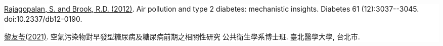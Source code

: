 [Rajagopalan, S. and Brook, R.D. (2012)][120]. Air pollution and type 2
diabetes: mechanistic insights. Diabetes 61 (12):3037--3045.
doi:10.2337/db12-0190.

[黎友苓(2021)][130]. 空氣污染物對早發型糖尿病及糖尿病前期之相關性研究
公共衛生學系博士班. 臺北醫學大學, 台北市.

[A1]: <> "環興科技股份有限公司總工程師"
[A2]: <> "環興科技股份有限公司環境一部主任"
[A3]: <https://ieohs.ym.edu.tw/files/11-1237-74.php> "陽明交大環境與職業衛生研究所副教授"
[A4]: <> "台電環境保護處副處長"
[119]: <https://www.hpa.gov.tw/Pages/ashx/File.ashx?FilePath=~/File/Attach/1235/File_6877.pdf> " 潘文涵 and 傅茂祖 (2019). 糖尿病之流行病學及病因、診斷、分類糖尿病防治手冊（糖尿病預防、診斷與控制流程指引）-醫事人員參考. Available at https://www.hpa.gov.tw/Pages/ashx/File.ashx?FilePath=~/File/Attach/1235/File_6877.pdf."
[120]: <https://diabetes.diabetesjournals.org/content/diabetes/61/12/3037.full.pdf> " Rajagopalan, S. and Brook, R.D. (2012). Air pollution and type 2 diabetes: mechanistic insights. Diabetes 61 (12):3037–3045. doi:10.2337/db12-0190.[pdf]"
[130]: <https://hdl.handle.net/11296/eum3xj> "黎友苓 (2021). 空氣污染物對早發型糖尿病及糖尿病前期之相關性研究 公共衛生學系博士班. 臺北醫學大學, 台北市."
[131]: <http://www-personal.umich.edu/~sillman/ozone.htm> "NOx 滴定：即臭氧與猗氧化氮的大氣化學反應，會使臭氧濃度消失轉化成二氧化氮。在夜間或 NOx 排放量非常大的附近（例如發電廠），通過 NOx 滴定過程會降低臭氧濃度。"